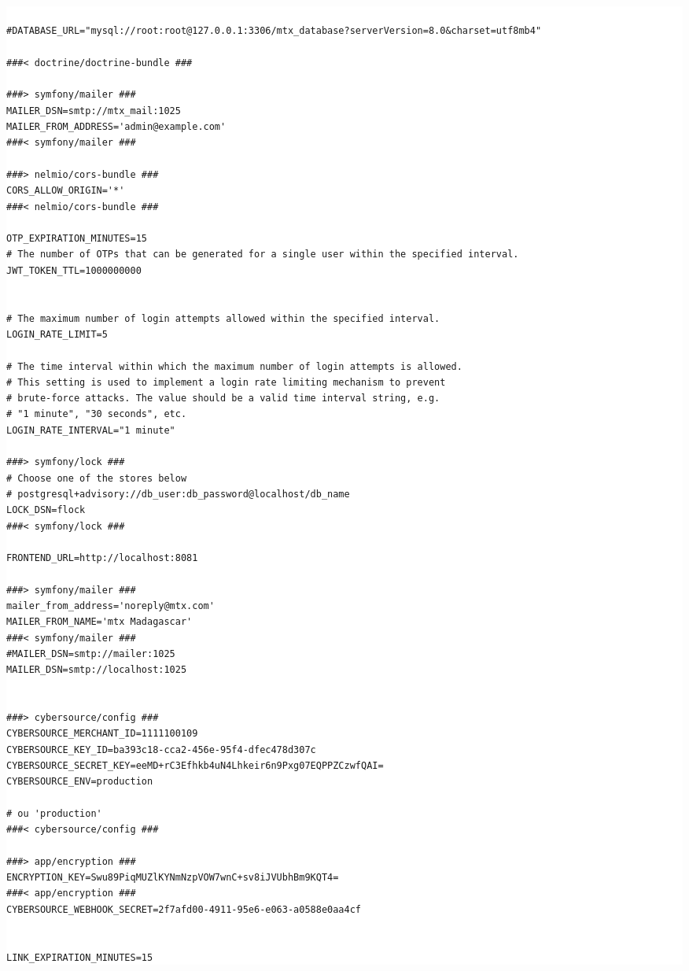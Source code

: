 ```env

#DATABASE_URL="mysql://root:root@127.0.0.1:3306/mtx_database?serverVersion=8.0&charset=utf8mb4"

###< doctrine/doctrine-bundle ###

###> symfony/mailer ###
MAILER_DSN=smtp://mtx_mail:1025
MAILER_FROM_ADDRESS='admin@example.com'
###< symfony/mailer ###

###> nelmio/cors-bundle ###
CORS_ALLOW_ORIGIN='*'
###< nelmio/cors-bundle ###

OTP_EXPIRATION_MINUTES=15
# The number of OTPs that can be generated for a single user within the specified interval.
JWT_TOKEN_TTL=1000000000


# The maximum number of login attempts allowed within the specified interval.
LOGIN_RATE_LIMIT=5

# The time interval within which the maximum number of login attempts is allowed.
# This setting is used to implement a login rate limiting mechanism to prevent
# brute-force attacks. The value should be a valid time interval string, e.g.
# "1 minute", "30 seconds", etc.
LOGIN_RATE_INTERVAL="1 minute"

###> symfony/lock ###
# Choose one of the stores below
# postgresql+advisory://db_user:db_password@localhost/db_name
LOCK_DSN=flock
###< symfony/lock ###

FRONTEND_URL=http://localhost:8081

###> symfony/mailer ###
mailer_from_address='noreply@mtx.com'
MAILER_FROM_NAME='mtx Madagascar'
###< symfony/mailer ###
#MAILER_DSN=smtp://mailer:1025
MAILER_DSN=smtp://localhost:1025


###> cybersource/config ###
CYBERSOURCE_MERCHANT_ID=1111100109
CYBERSOURCE_KEY_ID=ba393c18-cca2-456e-95f4-dfec478d307c
CYBERSOURCE_SECRET_KEY=eeMD+rC3Efhkb4uN4Lhkeir6n9Pxg07EQPPZCzwfQAI=
CYBERSOURCE_ENV=production

# ou 'production'
###< cybersource/config ###

###> app/encryption ###
ENCRYPTION_KEY=Swu89PiqMUZlKYNmNzpVOW7wnC+sv8iJVUbhBm9KQT4=
###< app/encryption ###
CYBERSOURCE_WEBHOOK_SECRET=2f7afd00-4911-95e6-e063-a0588e0aa4cf


LINK_EXPIRATION_MINUTES=15
```
